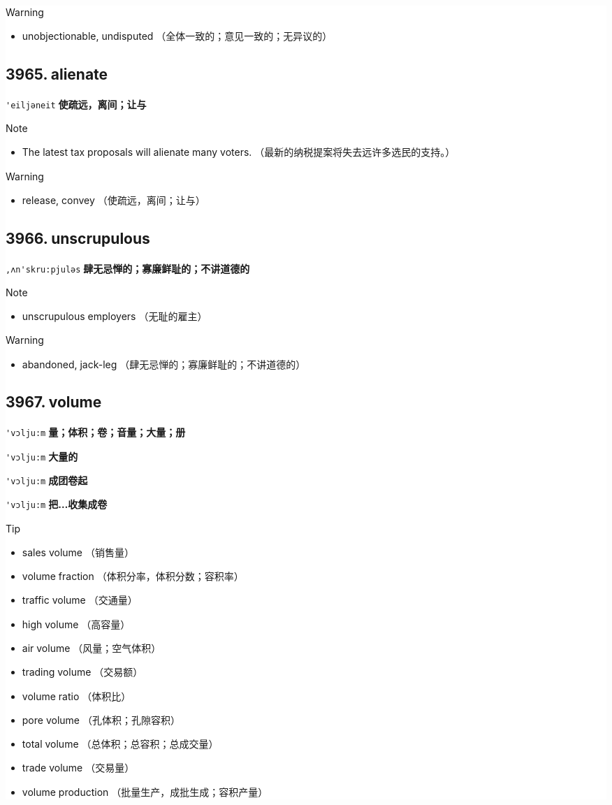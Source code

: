 > [!WARNING]
>
> - unobjectionable, undisputed （全体一致的；意见一致的；无异议的）
>

## 3965. alienate

`'eiljəneit`  **使疏远，离间；让与**

> [!NOTE]
>
> - The latest tax proposals will alienate many voters. （最新的纳税提案将失去远许多选民的支持。）
>

> [!WARNING]
>
> - release, convey （使疏远，离间；让与）
>

## 3966. unscrupulous

`,ʌn'skru:pjuləs`  **肆无忌惮的；寡廉鲜耻的；不讲道德的**

> [!NOTE]
>
> - unscrupulous employers （无耻的雇主）
>

> [!WARNING]
>
> - abandoned, jack-leg （肆无忌惮的；寡廉鲜耻的；不讲道德的）
>

## 3967. volume

`'vɔlju:m`  **量；体积；卷；音量；大量；册**

`'vɔlju:m`  **大量的**

`'vɔlju:m`  **成团卷起**

`'vɔlju:m`  **把…收集成卷**

> [!TIP]
>
> - sales volume （销售量）
>
> - volume fraction （体积分率，体积分数；容积率）
>
> - traffic volume （交通量）
>
> - high volume （高容量）
>
> - air volume （风量；空气体积）
>
> - trading volume （交易额）
>
> - volume ratio （体积比）
>
> - pore volume （孔体积；孔隙容积）
>
> - total volume （总体积；总容积；总成交量）
>
> - trade volume （交易量）
>
> - volume production （批量生产，成批生成；容积产量）
>